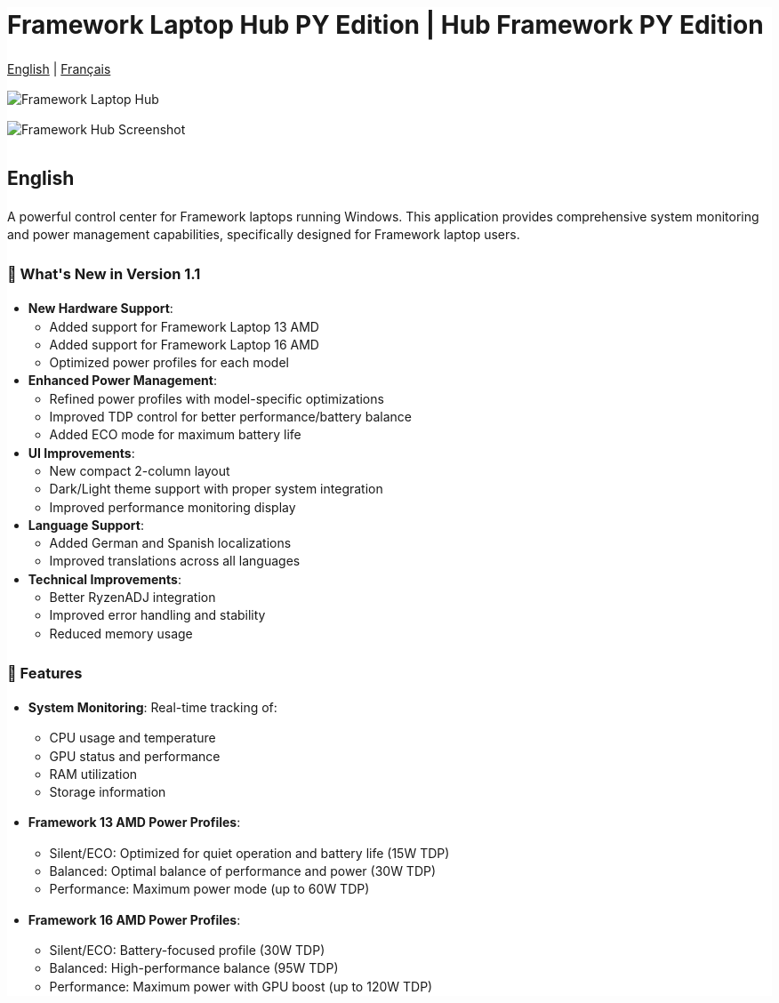 # Framework Laptop Hub PY Edition | Hub Framework PY Edition

[English](#english) | [Français](#français)

![Framework Laptop Hub](main.png)

![Framework Hub Screenshot](https://github.com/Oganoth/Framework-Hub-PY/blob/main/Screens/Capture%20d'%C3%A9cran%202024-12-17%20133515.png)

## English

A powerful control center for Framework laptops running Windows. This application provides comprehensive system monitoring and power management capabilities, specifically designed for Framework laptop users.

### 🚀 What's New in Version 1.1

- **New Hardware Support**:
  - Added support for Framework Laptop 13 AMD
  - Added support for Framework Laptop 16 AMD
  - Optimized power profiles for each model
- **Enhanced Power Management**:
  - Refined power profiles with model-specific optimizations
  - Improved TDP control for better performance/battery balance
  - Added ECO mode for maximum battery life
- **UI Improvements**:
  - New compact 2-column layout
  - Dark/Light theme support with proper system integration
  - Improved performance monitoring display
- **Language Support**:
  - Added German and Spanish localizations
  - Improved translations across all languages
- **Technical Improvements**:
  - Better RyzenADJ integration
  - Improved error handling and stability
  - Reduced memory usage

### 🚀 Features

- **System Monitoring**: Real-time tracking of:
  - CPU usage and temperature
  - GPU status and performance
  - RAM utilization
  - Storage information

- **Framework 13 AMD Power Profiles**: 
  - Silent/ECO: Optimized for quiet operation and battery life (15W TDP)
  - Balanced: Optimal balance of performance and power (30W TDP)
  - Performance: Maximum power mode (up to 60W TDP)

- **Framework 16 AMD Power Profiles**:
  - Silent/ECO: Battery-focused profile (30W TDP)
  - Balanced: High-performance balance (95W TDP)
  - Performance: Maximum power with GPU boost (up to 120W TDP)
